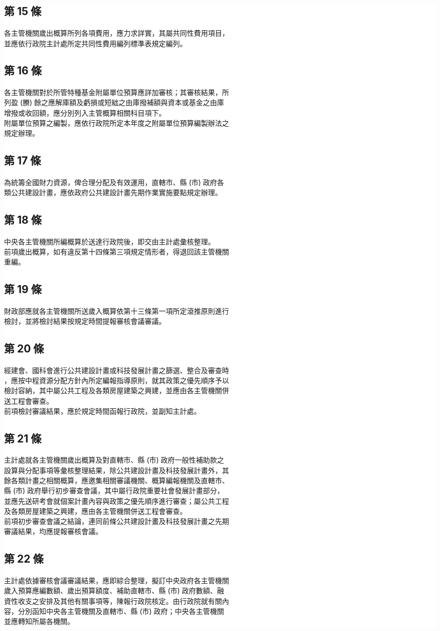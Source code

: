 第 15 條
--------
各主管機關歲出概算所列各項費用，應力求詳實，其屬共同性費用項目，  
並應依行政院主計處所定共同性費用編列標準表規定編列。

第 16 條
--------
各主管機關對於所管特種基金附屬單位預算應詳加審核；其審核結果，所  
列盈 (賸) 餘之應解庫額及虧損或短絀之由庫撥補額與資本或基金之由庫  
增撥或收回額，應分別列入主管概算相關科目項下。  
附屬單位預算之編製，應依行政院所定本年度之附屬單位預算編製辦法之  
規定辦理。

第 17 條
--------
為統籌全國財力資源，俾合理分配及有效運用，直轄市、縣 (市) 政府各  
類公共建設計畫，應依政府公共建設計畫先期作業實施要點規定辦理。

第 18 條
--------
中央各主管機關所編概算於送達行政院後，即交由主計處彙核整理。  
前項歲出概算，如有違反第十四條第三項規定情形者，得退回該主管機關  
重編。

第 19 條
--------
財政部應就各主管機關所送歲入概算依第十三條第一項所定滾推原則進行  
檢討，並將檢討結果按規定時間提報審核會議審議。

第 20 條
--------
經建會、國科會進行公共建設計畫或科技發展計畫之篩選、整合及審查時  
，應按中程資源分配方針內所定編報指導原則，就其政策之優先順序予以  
檢討容納，其中屬公共工程及各類房屋建築之興建，並應由各主管機關併  
送工程會審查。  
前項檢討審議結果，應於規定時間函報行政院，並副知主計處。

第 21 條
--------
主計處就各主管機關歲出概算及對直轄市、縣 (市) 政府一般性補助款之  
設算與分配事項等彙核整理結果，除公共建設計畫及科技發展計畫外，其  
餘各類計畫之相關概算，應邀集相關審議機關、概算編報機關及直轄市、  
縣 (市) 政府舉行初步審查會議，其中屬行政院重要社會發展計畫部分，  
並應先送研考會就個案計畫內容與政策之優先順序進行審查；屬公共工程  
及各類房屋建築之興建，應由各主管機關併送工程會審查。  
前項初步審查會議之結論，連同前條公共建設計畫及科技發展計畫之先期  
審議結果，均應提報審核會議。

第 22 條
--------
主計處依據審核會議審議結果，應即綜合整理，擬訂中央政府各主管機關  
歲入預算應編數額、歲出預算額度、補助直轄市、縣 (市) 政府數額、融  
資性收支之安排及其他有關事項等，陳報行政院核定。由行政院就有關內  
容，分別函知中央各主管機關及直轄市、縣 (市) 政府；中央各主管機關  
並應轉知所屬各機關。

